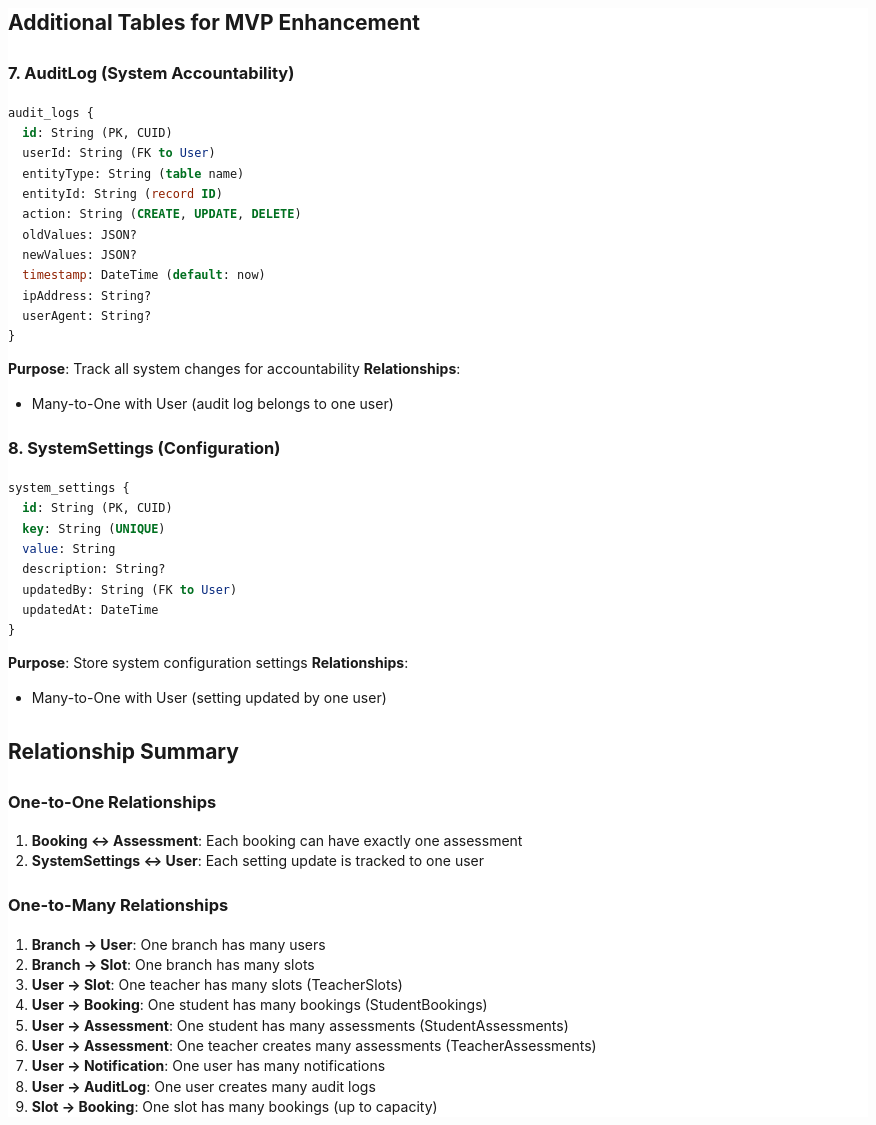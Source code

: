 ## Additional Tables for MVP Enhancement

### 7. **AuditLog** (System Accountability)
```sql
audit_logs {
  id: String (PK, CUID)
  userId: String (FK to User)
  entityType: String (table name)
  entityId: String (record ID)
  action: String (CREATE, UPDATE, DELETE)
  oldValues: JSON?
  newValues: JSON?
  timestamp: DateTime (default: now)
  ipAddress: String?
  userAgent: String?
}
```
**Purpose**: Track all system changes for accountability
**Relationships**:
- Many-to-One with User (audit log belongs to one user)

### 8. **SystemSettings** (Configuration)
```sql
system_settings {
  id: String (PK, CUID)
  key: String (UNIQUE)
  value: String
  description: String?
  updatedBy: String (FK to User)
  updatedAt: DateTime
}
```
**Purpose**: Store system configuration settings
**Relationships**:
- Many-to-One with User (setting updated by one user)

## Relationship Summary

### One-to-One Relationships
1. **Booking ↔ Assessment**: Each booking can have exactly one assessment
2. **SystemSettings ↔ User**: Each setting update is tracked to one user

### One-to-Many Relationships
1. **Branch → User**: One branch has many users
2. **Branch → Slot**: One branch has many slots
3. **User → Slot**: One teacher has many slots (TeacherSlots)
4. **User → Booking**: One student has many bookings (StudentBookings)
5. **User → Assessment**: One student has many assessments (StudentAssessments)
6. **User → Assessment**: One teacher creates many assessments (TeacherAssessments)
7. **User → Notification**: One user has many notifications
8. **User → AuditLog**: One user creates many audit logs
9. **Slot → Booking**: One slot has many bookings (up to capacity)
